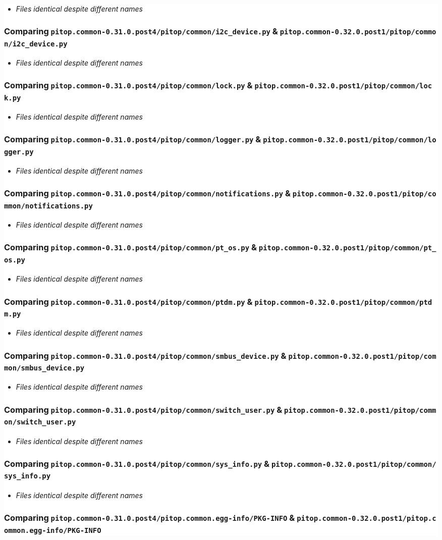  * *Files identical despite different names*

### Comparing `pitop.common-0.31.0.post4/pitop/common/i2c_device.py` & `pitop.common-0.32.0.post1/pitop/common/i2c_device.py`

 * *Files identical despite different names*

### Comparing `pitop.common-0.31.0.post4/pitop/common/lock.py` & `pitop.common-0.32.0.post1/pitop/common/lock.py`

 * *Files identical despite different names*

### Comparing `pitop.common-0.31.0.post4/pitop/common/logger.py` & `pitop.common-0.32.0.post1/pitop/common/logger.py`

 * *Files identical despite different names*

### Comparing `pitop.common-0.31.0.post4/pitop/common/notifications.py` & `pitop.common-0.32.0.post1/pitop/common/notifications.py`

 * *Files identical despite different names*

### Comparing `pitop.common-0.31.0.post4/pitop/common/pt_os.py` & `pitop.common-0.32.0.post1/pitop/common/pt_os.py`

 * *Files identical despite different names*

### Comparing `pitop.common-0.31.0.post4/pitop/common/ptdm.py` & `pitop.common-0.32.0.post1/pitop/common/ptdm.py`

 * *Files identical despite different names*

### Comparing `pitop.common-0.31.0.post4/pitop/common/smbus_device.py` & `pitop.common-0.32.0.post1/pitop/common/smbus_device.py`

 * *Files identical despite different names*

### Comparing `pitop.common-0.31.0.post4/pitop/common/switch_user.py` & `pitop.common-0.32.0.post1/pitop/common/switch_user.py`

 * *Files identical despite different names*

### Comparing `pitop.common-0.31.0.post4/pitop/common/sys_info.py` & `pitop.common-0.32.0.post1/pitop/common/sys_info.py`

 * *Files identical despite different names*

### Comparing `pitop.common-0.31.0.post4/pitop.common.egg-info/PKG-INFO` & `pitop.common-0.32.0.post1/pitop.common.egg-info/PKG-INFO`
